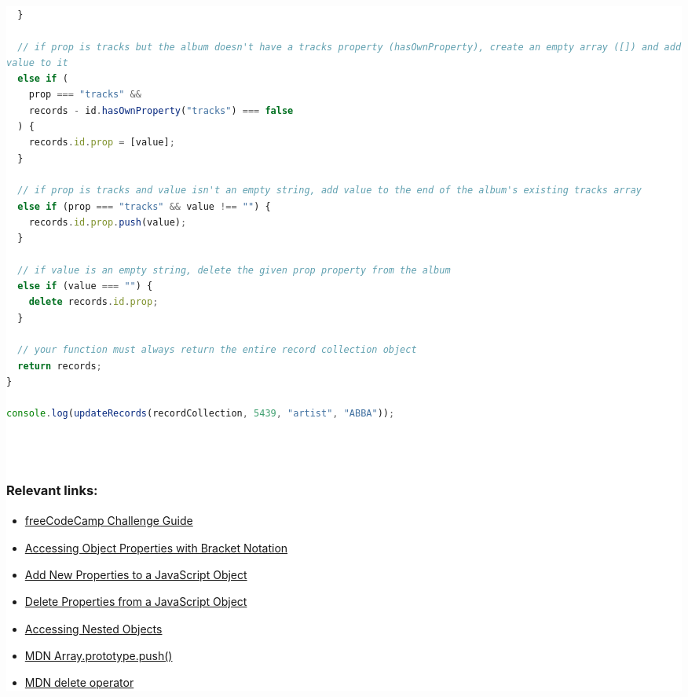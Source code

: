 ```js
  }

  // if prop is tracks but the album doesn't have a tracks property (hasOwnProperty), create an empty array ([]) and add value to it
  else if (
    prop === "tracks" &&
    records - id.hasOwnProperty("tracks") === false
  ) {
    records.id.prop = [value];
  }

  // if prop is tracks and value isn't an empty string, add value to the end of the album's existing tracks array
  else if (prop === "tracks" && value !== "") {
    records.id.prop.push(value);
  }

  // if value is an empty string, delete the given prop property from the album
  else if (value === "") {
    delete records.id.prop;
  }

  // your function must always return the entire record collection object
  return records;
}

console.log(updateRecords(recordCollection, 5439, "artist", "ABBA"));
```

<br><br>

### Relevant links:

- [freeCodeCamp Challenge Guide](https://forum.freecodecamp.org/t/freecodecamp-challenge-guide-record-collection/18261)

- [Accessing Object Properties with Bracket Notation](https://www.freecodecamp.org/learn/javascript-algorithms-and-data-structures/basic-javascript/accessing-object-properties-with-bracket-notation)

- [Add New Properties to a JavaScript Object](https://www.freecodecamp.org/learn/javascript-algorithms-and-data-structures/basic-javascript/add-new-properties-to-a-javascript-object)

- [Delete Properties from a JavaScript Object](https://www.freecodecamp.org/learn/javascript-algorithms-and-data-structures/basic-javascript/delete-properties-from-a-javascript-object)

- [Accessing Nested Objects](https://www.freecodecamp.org/learn/javascript-algorithms-and-data-structures/basic-javascript/accessing-nested-objects)

- [MDN Array.prototype.push()](https://developer.mozilla.org/en-US/docs/Web/JavaScript/Reference/Global_Objects/Array/push)

- [MDN delete operator](https://developer.mozilla.org/en-US/docs/Web/JavaScript/Reference/Operators/delete)
